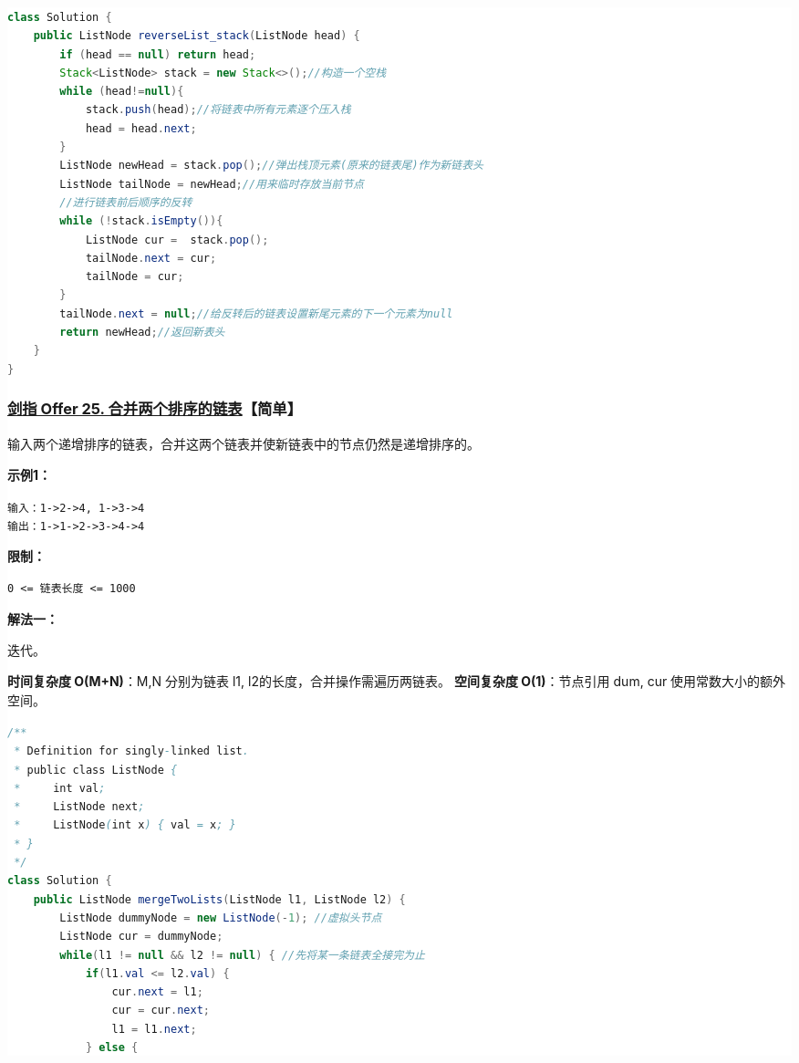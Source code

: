 ```java
class Solution {
	public ListNode reverseList_stack(ListNode head) {
        if (head == null) return head;
        Stack<ListNode> stack = new Stack<>();//构造一个空栈
        while (head!=null){
            stack.push(head);//将链表中所有元素逐个压入栈
            head = head.next;
        }
        ListNode newHead = stack.pop();//弹出栈顶元素(原来的链表尾)作为新链表头
        ListNode tailNode = newHead;//用来临时存放当前节点
        //进行链表前后顺序的反转
        while (!stack.isEmpty()){
            ListNode cur =  stack.pop();
            tailNode.next = cur;
            tailNode = cur;
        }
        tailNode.next = null;//给反转后的链表设置新尾元素的下一个元素为null
        return newHead;//返回新表头
    }
}
```





### [剑指 Offer 25. 合并两个排序的链表](https://leetcode-cn.com/problems/he-bing-liang-ge-pai-xu-de-lian-biao-lcof/)【简单】

输入两个递增排序的链表，合并这两个链表并使新链表中的节点仍然是递增排序的。

**示例1：**

```
输入：1->2->4, 1->3->4
输出：1->1->2->3->4->4
```

**限制：**

```
0 <= 链表长度 <= 1000
```

**解法一：**

迭代。

**时间复杂度 O(M+N)**：M,N 分别为链表 l1, l2的长度，合并操作需遍历两链表。
**空间复杂度 O(1)**：节点引用 dum, cur 使用常数大小的额外空间。

```java
/**
 * Definition for singly-linked list.
 * public class ListNode {
 *     int val;
 *     ListNode next;
 *     ListNode(int x) { val = x; }
 * }
 */
class Solution {
    public ListNode mergeTwoLists(ListNode l1, ListNode l2) {
        ListNode dummyNode = new ListNode(-1); //虚拟头节点
        ListNode cur = dummyNode;
        while(l1 != null && l2 != null) { //先将某一条链表全接完为止
            if(l1.val <= l2.val) {
                cur.next = l1;
                cur = cur.next;
                l1 = l1.next;
            } else {
```